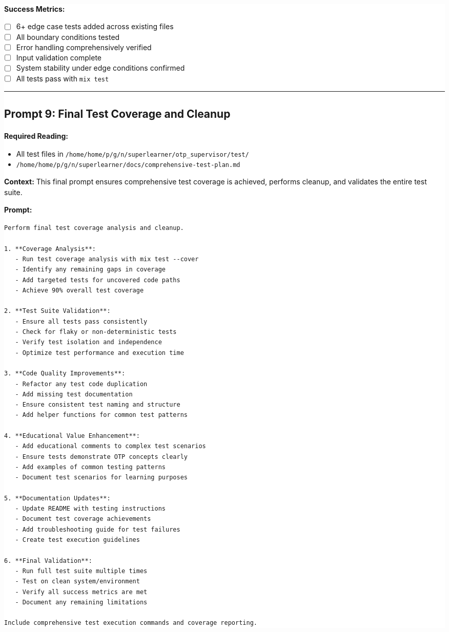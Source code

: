 **Success Metrics:**
- [ ] 6+ edge case tests added across existing files
- [ ] All boundary conditions tested
- [ ] Error handling comprehensively verified
- [ ] Input validation complete
- [ ] System stability under edge conditions confirmed
- [ ] All tests pass with `mix test`

---

## Prompt 9: Final Test Coverage and Cleanup

**Required Reading:**
- All test files in `/home/home/p/g/n/superlearner/otp_supervisor/test/`
- `/home/home/p/g/n/superlearner/docs/comprehensive-test-plan.md`

**Context:**
This final prompt ensures comprehensive test coverage is achieved, performs cleanup, and validates the entire test suite.

**Prompt:**
```
Perform final test coverage analysis and cleanup.

1. **Coverage Analysis**:
   - Run test coverage analysis with mix test --cover
   - Identify any remaining gaps in coverage
   - Add targeted tests for uncovered code paths
   - Achieve 90% overall test coverage

2. **Test Suite Validation**:
   - Ensure all tests pass consistently
   - Check for flaky or non-deterministic tests
   - Verify test isolation and independence
   - Optimize test performance and execution time

3. **Code Quality Improvements**:
   - Refactor any test code duplication
   - Add missing test documentation
   - Ensure consistent test naming and structure
   - Add helper functions for common test patterns

4. **Educational Value Enhancement**:
   - Add educational comments to complex test scenarios
   - Ensure tests demonstrate OTP concepts clearly
   - Add examples of common testing patterns
   - Document test scenarios for learning purposes

5. **Documentation Updates**:
   - Update README with testing instructions
   - Document test coverage achievements
   - Add troubleshooting guide for test failures
   - Create test execution guidelines

6. **Final Validation**:
   - Run full test suite multiple times
   - Test on clean system/environment
   - Verify all success metrics are met
   - Document any remaining limitations

Include comprehensive test execution commands and coverage reporting.
```
